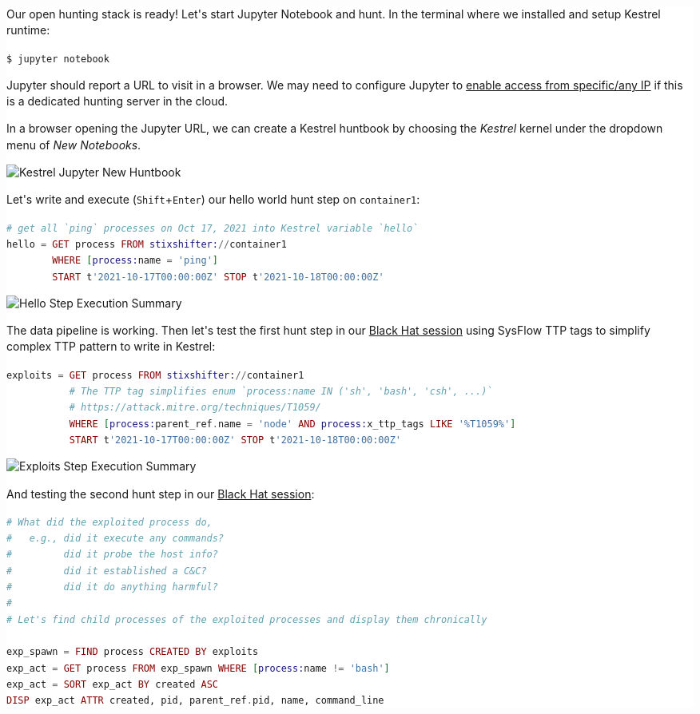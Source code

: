 Our open hunting stack is ready! Let's start Jupyter Notebook and hunt. In the
terminal where we installed and setup Kestrel runtime:

```bash
$ jupyter notebook
```

Jupyter should report a URL to visit in a browser. We may need to configure
Jupyter to [enable access from specific/any
IP](https://stackoverflow.com/a/43500232) if this is a dedicated hunting server
in the cloud.

In a browser opening the Jupyter URL, we can create a Kestrel huntbook by
choosing the *Kestrel* kernel under the dropdown menu of *New Notebooks*.

![Kestrel Jupyter New Huntbook](/images/kestrel/2021-07-01_new_huntbook.jpg)

Let's write and execute (`Shift`+`Enter`) our hello world hunt step on `container1`:

```elixir
# get all `ping` processes on Oct 17, 2021 into Kestrel variable `hello`
hello = GET process FROM stixshifter://container1
        WHERE [process:name = 'ping']
        START t'2021-10-17T00:00:00Z' STOP t'2021-10-18T00:00:00Z'
```

![Hello Step Execution Summary](/images/kestrel/2021-11-02_hello_step_result.png)

The data pipeline is working. Then let's test the first hunt step in our [Black
Hat
session](https://www.blackhat.com/eu-21/arsenal/schedule/index.html#an-open-stack-for-threat-hunting-in-hybrid-cloud-with-connected-observability-25112)
using SysFlow TTP tags to simplify complex TTP pattern to write in Kestrel:

```elixir
exploits = GET process FROM stixshifter://container1
           # The TTP tag simplifies enum `process:name IN ('sh', 'bash', 'csh', ...)`
           # https://attack.mitre.org/techniques/T1059/
           WHERE [process:parent_ref.name = 'node' AND process:x_ttp_tags LIKE '%T1059%']
           START t'2021-10-17T00:00:00Z' STOP t'2021-10-18T00:00:00Z'
```

![Exploits Step Execution Summary](/images/kestrel/2021-11-02_exploits_step_result.png)

And testing the second hunt step in our [Black Hat
session](https://www.blackhat.com/eu-21/arsenal/schedule/index.html#an-open-stack-for-threat-hunting-in-hybrid-cloud-with-connected-observability-25112):

```elixir
# What did the exploited process do,
#   e.g., did it execute any commands?
#         did it probe the host info?
#         did it established a C&C?
#         did it do anything harmful?
#
# Let's find child processes of the exploited processes and display them chronically

exp_spawn = FIND process CREATED BY exploits
exp_act = GET process FROM exp_spawn WHERE [process:name != 'bash']
exp_act = SORT exp_act BY created ASC
DISP exp_act ATTR created, pid, parent_ref.pid, name, command_line
```
